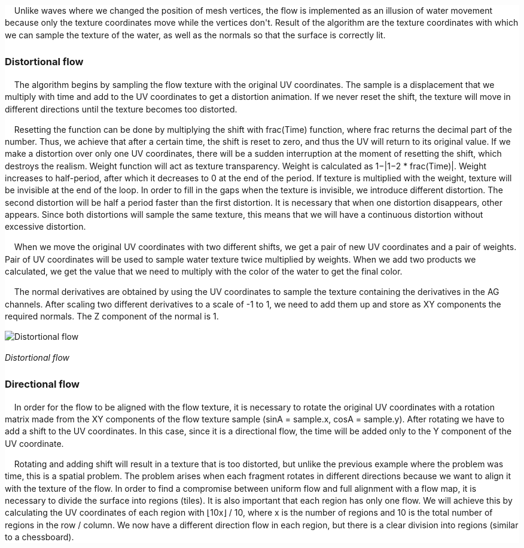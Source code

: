 &nbsp;&nbsp;&nbsp;&nbsp;Unlike waves where we changed the position of mesh vertices, the flow is implemented as an illusion of water movement because only the texture coordinates move while the vertices don't. Result of the algorithm are the texture coordinates with which we can sample the texture of the water, as well as the normals so that the surface is correctly lit. 

### Distortional flow

&nbsp;&nbsp;&nbsp;&nbsp;The algorithm begins by sampling the flow texture with the original UV coordinates. The sample is a displacement that we multiply with time and add to the UV coordinates to get a distortion animation. If we never reset the shift, the texture will move in different directions until the texture becomes too distorted.

&nbsp;&nbsp;&nbsp;&nbsp;Resetting the function can be done by multiplying the shift with frac(Time) function, where frac returns the decimal part of the number. Thus, we achieve that after a certain time, the shift is reset to zero, and thus the UV will return to its original value. If we make a distortion over only one UV coordinates, there will be a sudden interruption at the moment of resetting the shift, which destroys the realism. Weight function will act as texture transparency. Weight is calculated as 1−|1−2 * frac(Time)|. Weight increases to half-period, after which it decreases to 0 at the end of the period. If texture is multiplied with the weight, texture will be invisible at the end of the loop.
In order to fill in the gaps when the texture is invisible, we introduce different distortion. The second distortion will be half a period faster than the first distortion. It is necessary that when one distortion disappears, other appears. Since both distortions will sample the same texture, this means that we will have a continuous distortion without excessive distortion.
 
&nbsp;&nbsp;&nbsp;&nbsp;When we move the original UV coordinates with two different shifts, we get a pair of new UV coordinates and a pair of weights. Pair of UV coordinates will be used to sample water texture twice multiplied by weights. When we add two products we calculated, we get the value that we need to multiply with the color of the water to get the final color.

&nbsp;&nbsp;&nbsp;&nbsp;The normal derivatives are obtained by using the UV coordinates to sample the texture containing the derivatives in the AG channels. After scaling two different derivatives to a scale of -1 to 1, we need to add them up and store as XY components the required normals. The Z component of the normal is 1. 

![Distortional flow](images/flow3.png)

*Distortional flow*

### Directional flow

&nbsp;&nbsp;&nbsp;&nbsp;In order for the flow to be aligned with the flow texture, it is necessary to rotate the original UV coordinates with a rotation matrix made from the XY components of the flow texture sample (sinA = sample.x, cosA = sample.y). After rotating we have to add a shift to the UV coordinates. In this case, since it is a directional flow, the time will be added only to the Y component of the UV coordinate.

&nbsp;&nbsp;&nbsp;&nbsp;Rotating and adding shift will result in a texture that is too distorted, but unlike the previous example where the problem was time, this is a spatial problem. The problem arises when each fragment rotates in different directions because we want to align it with the texture of the flow. In order to find a compromise between uniform flow and full alignment with a flow map, it is necessary to divide the surface into regions (tiles). It is also important that each region has only one flow. We will achieve this by calculating the UV coordinates of each region with ⌊10x⌋ / 10, where x is the number of regions and 10 is the total number of regions in the row / column. We now have a different direction flow in each region, but there is a clear division into regions (similar to a chessboard).
